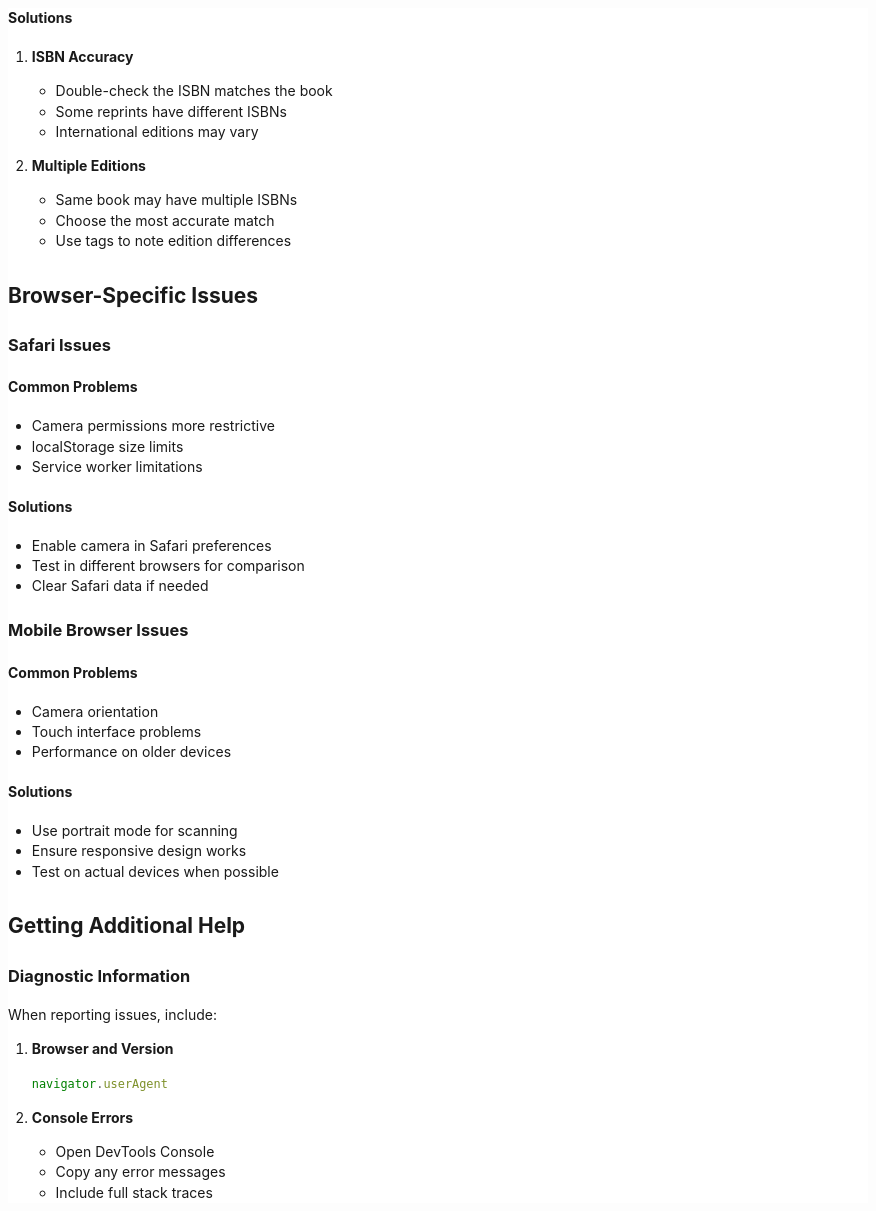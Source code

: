 #### Solutions

1. **ISBN Accuracy**
   - Double-check the ISBN matches the book
   - Some reprints have different ISBNs
   - International editions may vary

2. **Multiple Editions**
   - Same book may have multiple ISBNs
   - Choose the most accurate match
   - Use tags to note edition differences

## Browser-Specific Issues

### Safari Issues

#### Common Problems
- Camera permissions more restrictive
- localStorage size limits
- Service worker limitations

#### Solutions
- Enable camera in Safari preferences
- Test in different browsers for comparison
- Clear Safari data if needed

### Mobile Browser Issues

#### Common Problems
- Camera orientation
- Touch interface problems
- Performance on older devices

#### Solutions
- Use portrait mode for scanning
- Ensure responsive design works
- Test on actual devices when possible

## Getting Additional Help

### Diagnostic Information

When reporting issues, include:

1. **Browser and Version**
   ```javascript
   navigator.userAgent
   ```

2. **Console Errors**
   - Open DevTools Console
   - Copy any error messages
   - Include full stack traces
